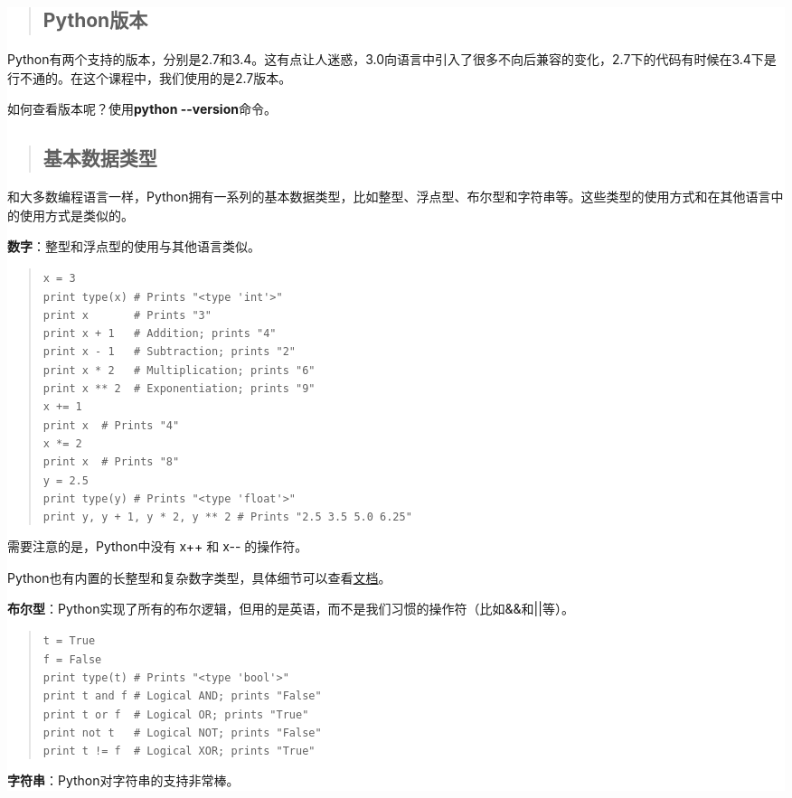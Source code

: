 
> 
> ## Python版本
> 
> 
Python有两个支持的版本，分别是2.7和3.4。这有点让人迷惑，3.0向语言中引入了很多不向后兼容的变化，2.7下的代码有时候在3.4下是行不通的。在这个课程中，我们使用的是2.7版本。

如何查看版本呢？使用**python --version**命令。

> 
> ## 基本数据类型
> 
> 
和大多数编程语言一样，Python拥有一系列的基本数据类型，比如整型、浮点型、布尔型和字符串等。这些类型的使用方式和在其他语言中的使用方式是类似的。

**数字**：整型和浮点型的使用与其他语言类似。

>     
>     x = 3
>     print type(x) # Prints "<type 'int'>"
>     print x       # Prints "3"
>     print x + 1   # Addition; prints "4"
>     print x - 1   # Subtraction; prints "2"
>     print x * 2   # Multiplication; prints "6"
>     print x ** 2  # Exponentiation; prints "9"
>     x += 1
>     print x  # Prints "4"
>     x *= 2
>     print x  # Prints "8"
>     y = 2.5
>     print type(y) # Prints "<type 'float'>"
>     print y, y + 1, y * 2, y ** 2 # Prints "2.5 3.5 5.0 6.25"
> 
> 


需要注意的是，Python中没有 x++ 和 x-- 的操作符。

Python也有内置的长整型和复杂数字类型，具体细节可以查看[文档](http://link.zhihu.com/?target=https//docs.python.org/2/library/stdtypes.htmlnumeric-types-int-float-long-complex)。

**布尔型**：Python实现了所有的布尔逻辑，但用的是英语，而不是我们习惯的操作符（比如&&和||等）。

>     
>     t = True
>     f = False
>     print type(t) # Prints "<type 'bool'>"
>     print t and f # Logical AND; prints "False"
>     print t or f  # Logical OR; prints "True"
>     print not t   # Logical NOT; prints "False"
>     print t != f  # Logical XOR; prints "True"
> 
> 


**字符串**：Python对字符串的支持非常棒。
